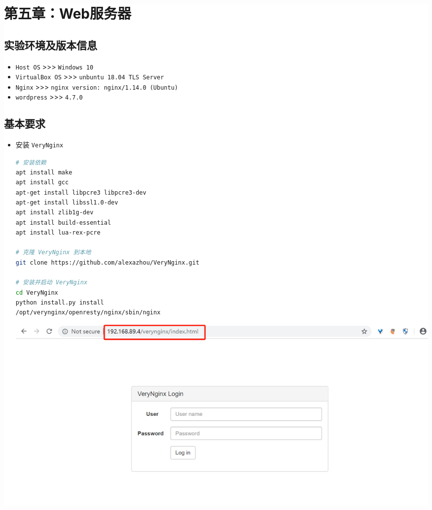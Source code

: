 # 第五章：Web服务器

## 实验环境及版本信息

- `Host OS` >>> `Windows 10`
- `VirtualBox OS` >>> `unbuntu 18.04 TLS Server`
- `Nginx` >>> `nginx version: nginx/1.14.0 (Ubuntu)`
- `wordpress` >>> `4.7.0`

## 基本要求

- 安装 `VeryNginx`

  ```bash
  # 安装依赖
  apt install make
  apt install gcc
  apt-get install libpcre3 libpcre3-dev
  apt-get install libssl1.0-dev
  apt install zlib1g-dev
  apt install build-essential
  apt install lua-rex-pcre
  
  # 克隆 VeryNginx 到本地
  git clone https://github.com/alexazhou/VeryNginx.git
  
  # 安装并启动 VeryNginx
  cd VeryNginx
  python install.py install
  /opt/verynginx/openresty/nginx/sbin/nginx
  ```

  ![very](image/very.jpg)
